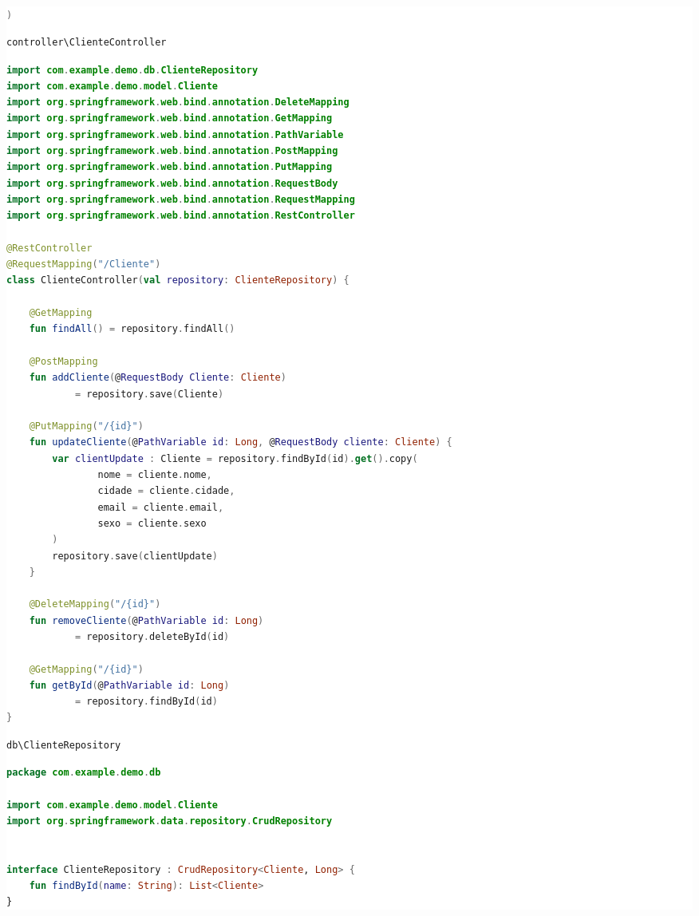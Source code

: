 ```kotlin
)
```

`controller\ClienteController`
```kotlin
import com.example.demo.db.ClienteRepository
import com.example.demo.model.Cliente
import org.springframework.web.bind.annotation.DeleteMapping
import org.springframework.web.bind.annotation.GetMapping
import org.springframework.web.bind.annotation.PathVariable
import org.springframework.web.bind.annotation.PostMapping
import org.springframework.web.bind.annotation.PutMapping
import org.springframework.web.bind.annotation.RequestBody
import org.springframework.web.bind.annotation.RequestMapping
import org.springframework.web.bind.annotation.RestController

@RestController
@RequestMapping("/Cliente")
class ClienteController(val repository: ClienteRepository) {

    @GetMapping
    fun findAll() = repository.findAll()

    @PostMapping
    fun addCliente(@RequestBody Cliente: Cliente)
            = repository.save(Cliente)

    @PutMapping("/{id}")
    fun updateCliente(@PathVariable id: Long, @RequestBody cliente: Cliente) {
        var clientUpdate : Cliente = repository.findById(id).get().copy(
                nome = cliente.nome,
                cidade = cliente.cidade,
                email = cliente.email,
                sexo = cliente.sexo
        )
        repository.save(clientUpdate)
    }

    @DeleteMapping("/{id}")
    fun removeCliente(@PathVariable id: Long)
            = repository.deleteById(id)

    @GetMapping("/{id}")
    fun getById(@PathVariable id: Long)
            = repository.findById(id)
}
```

`db\ClienteRepository`
```kotlin
package com.example.demo.db

import com.example.demo.model.Cliente
import org.springframework.data.repository.CrudRepository


interface ClienteRepository : CrudRepository<Cliente, Long> {
    fun findById(name: String): List<Cliente>
}
```
